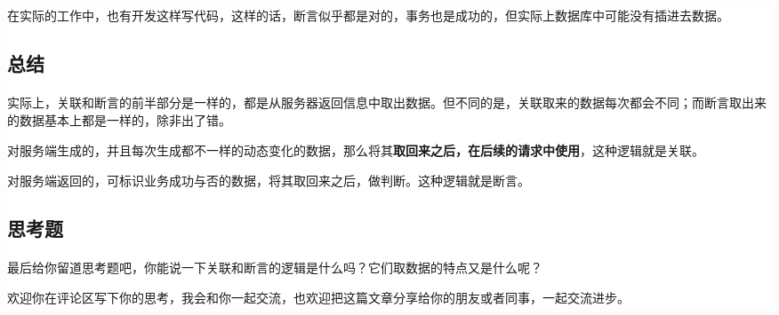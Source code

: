 在实际的工作中，也有开发这样写代码，这样的话，断言似乎都是对的，事务也是成功的，但实际上数据库中可能没有插进去数据。

## 总结

实际上，关联和断言的前半部分是一样的，都是从服务器返回信息中取出数据。但不同的是，关联取来的数据每次都会不同；而断言取出来的数据基本上都是一样的，除非出了错。

对服务端生成的，并且每次生成都不一样的动态变化的数据，那么将其**取回来之后，在后续的请求中使用**，这种逻辑就是关联。

对服务端返回的，可标识业务成功与否的数据，将其取回来之后，做判断。这种逻辑就是断言。

## 思考题

最后给你留道思考题吧，你能说一下关联和断言的逻辑是什么吗？它们取数据的特点又是什么呢？

欢迎你在评论区写下你的思考，我会和你一起交流，也欢迎把这篇文章分享给你的朋友或者同事，一起交流进步。
